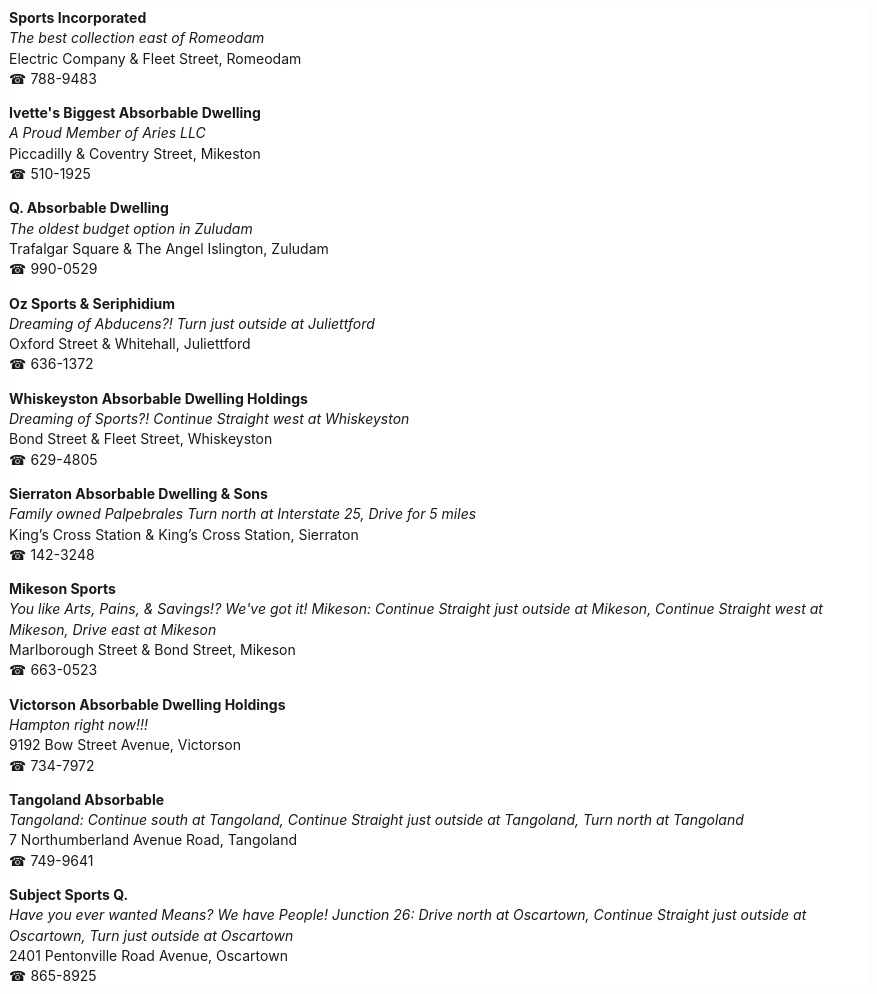 **Sports Incorporated**  
_The best collection east of Romeodam_  
Electric Company & Fleet Street, Romeodam  
☎ 788-9483

**Ivette's Biggest Absorbable Dwelling**  
_A Proud Member of Aries LLC_  
Piccadilly & Coventry Street, Mikeston  
☎ 510-1925

**Q. Absorbable Dwelling**  
_The oldest budget option in Zuludam_  
Trafalgar Square & The Angel Islington, Zuludam  
☎ 990-0529

**Oz Sports & Seriphidium**  
_Dreaming of Abducens?! 
Turn just outside at Juliettford_  
Oxford Street & Whitehall, Juliettford  
☎ 636-1372

**Whiskeyston Absorbable Dwelling Holdings**  
_Dreaming of Sports?! 
Continue Straight west at Whiskeyston_  
Bond Street & Fleet Street, Whiskeyston  
☎ 629-4805

**Sierraton Absorbable Dwelling & Sons**  
_Family owned Palpebrales 
Turn north at Interstate 25, Drive for 5 miles_  
King’s Cross Station & King’s Cross Station, Sierraton  
☎ 142-3248

**Mikeson Sports**  
_You like Arts, Pains, & Savings!? We've got it! 
Mikeson: Continue Straight just outside at Mikeson, Continue Straight west at Mikeson, Drive east at Mikeson_  
Marlborough Street & Bond Street, Mikeson  
☎ 663-0523

**Victorson Absorbable Dwelling Holdings**  
_Hampton right now!!!_  
9192 Bow Street Avenue, Victorson  
☎ 734-7972

**Tangoland Absorbable**  
_Tangoland: Continue south at Tangoland, Continue Straight just outside at Tangoland, Turn north at Tangoland_  
7 Northumberland Avenue Road, Tangoland  
☎ 749-9641

**Subject Sports Q.**  
_Have you ever wanted Means? We have People! 
Junction 26: Drive north at Oscartown, Continue Straight just outside at Oscartown, Turn just outside at Oscartown_  
2401 Pentonville Road Avenue, Oscartown  
☎ 865-8925

